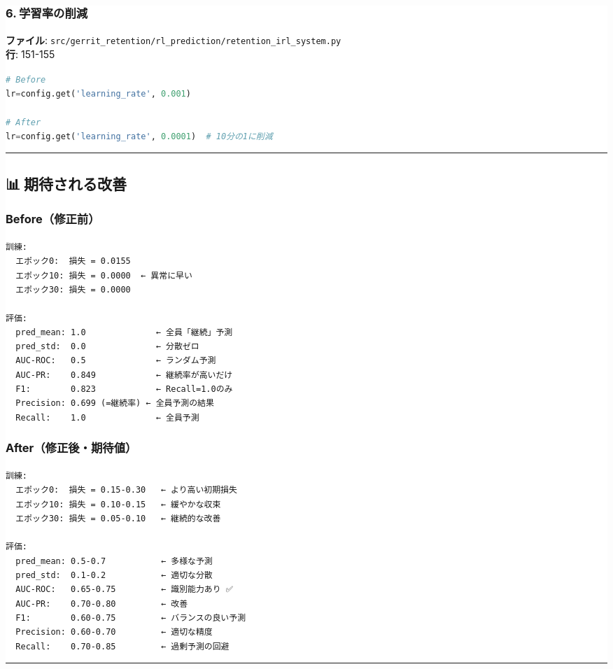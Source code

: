 ### 6. 学習率の削減

**ファイル**: `src/gerrit_retention/rl_prediction/retention_irl_system.py`  
**行**: 151-155

```python
# Before
lr=config.get('learning_rate', 0.001)

# After
lr=config.get('learning_rate', 0.0001)  # 10分の1に削減
```

---

## 📊 期待される改善

### Before（修正前）

```
訓練:
  エポック0:  損失 = 0.0155
  エポック10: 損失 = 0.0000  ← 異常に早い
  エポック30: 損失 = 0.0000

評価:
  pred_mean: 1.0              ← 全員「継続」予測
  pred_std:  0.0              ← 分散ゼロ
  AUC-ROC:   0.5              ← ランダム予測
  AUC-PR:    0.849            ← 継続率が高いだけ
  F1:        0.823            ← Recall=1.0のみ
  Precision: 0.699 (=継続率) ← 全員予測の結果
  Recall:    1.0              ← 全員予測
```

### After（修正後・期待値）

```
訓練:
  エポック0:  損失 = 0.15-0.30   ← より高い初期損失
  エポック10: 損失 = 0.10-0.15   ← 緩やかな収束
  エポック30: 損失 = 0.05-0.10   ← 継続的な改善

評価:
  pred_mean: 0.5-0.7           ← 多様な予測
  pred_std:  0.1-0.2           ← 適切な分散
  AUC-ROC:   0.65-0.75         ← 識別能力あり ✅
  AUC-PR:    0.70-0.80         ← 改善
  F1:        0.60-0.75         ← バランスの良い予測
  Precision: 0.60-0.70         ← 適切な精度
  Recall:    0.70-0.85         ← 過剰予測の回避
```

---